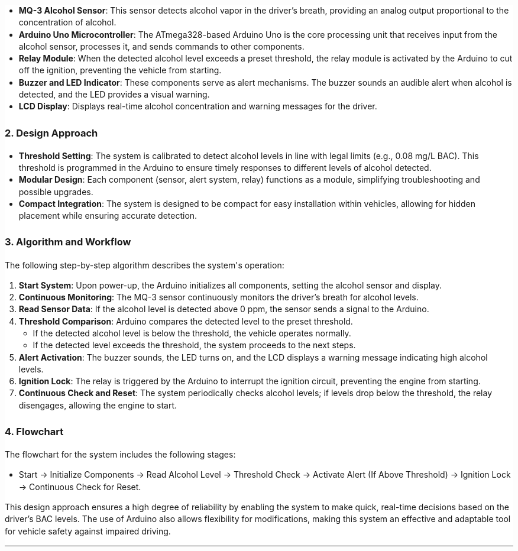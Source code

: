 - **MQ-3 Alcohol Sensor**: This sensor detects alcohol vapor in the driver’s breath, providing an analog output proportional to the concentration of alcohol.
- **Arduino Uno Microcontroller**: The ATmega328-based Arduino Uno is the core processing unit that receives input from the alcohol sensor, processes it, and sends commands to other components.
- **Relay Module**: When the detected alcohol level exceeds a preset threshold, the relay module is activated by the Arduino to cut off the ignition, preventing the vehicle from starting.
- **Buzzer and LED Indicator**: These components serve as alert mechanisms. The buzzer sounds an audible alert when alcohol is detected, and the LED provides a visual warning.
- **LCD Display**: Displays real-time alcohol concentration and warning messages for the driver.

### 2. Design Approach

- **Threshold Setting**: The system is calibrated to detect alcohol levels in line with legal limits (e.g., 0.08 mg/L BAC). This threshold is programmed in the Arduino to ensure timely responses to different levels of alcohol detected.
- **Modular Design**: Each component (sensor, alert system, relay) functions as a module, simplifying troubleshooting and possible upgrades.
- **Compact Integration**: The system is designed to be compact for easy installation within vehicles, allowing for hidden placement while ensuring accurate detection.

### 3. Algorithm and Workflow

The following step-by-step algorithm describes the system's operation:

1. **Start System**: Upon power-up, the Arduino initializes all components, setting the alcohol sensor and display.
2. **Continuous Monitoring**: The MQ-3 sensor continuously monitors the driver’s breath for alcohol levels.
3. **Read Sensor Data**: If the alcohol level is detected above 0 ppm, the sensor sends a signal to the Arduino.
4. **Threshold Comparison**: Arduino compares the detected level to the preset threshold.
    - If the detected alcohol level is below the threshold, the vehicle operates normally.
    - If the detected level exceeds the threshold, the system proceeds to the next steps.
5. **Alert Activation**: The buzzer sounds, the LED turns on, and the LCD displays a warning message indicating high alcohol levels.
6. **Ignition Lock**: The relay is triggered by the Arduino to interrupt the ignition circuit, preventing the engine from starting.
7. **Continuous Check and Reset**: The system periodically checks alcohol levels; if levels drop below the threshold, the relay disengages, allowing the engine to start.

### 4. Flowchart

The flowchart for the system includes the following stages:
- Start → Initialize Components → Read Alcohol Level → Threshold Check → Activate Alert (If Above Threshold) → Ignition Lock → Continuous Check for Reset.

This design approach ensures a high degree of reliability by enabling the system to make quick, real-time decisions based on the driver’s BAC levels. The use of Arduino also allows flexibility for modifications, making this system an effective and adaptable tool for vehicle safety against impaired driving.

---

